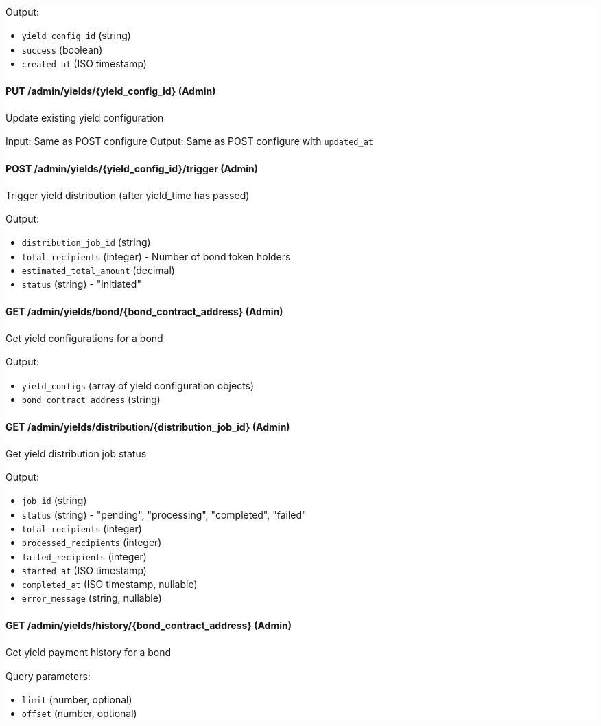 Output:

- `yield_config_id` (string)
- `success` (boolean)
- `created_at` (ISO timestamp)

#### PUT /admin/yields/{yield_config_id} (Admin)

Update existing yield configuration

Input: Same as POST configure
Output: Same as POST configure with `updated_at`

#### POST /admin/yields/{yield_config_id}/trigger (Admin)

Trigger yield distribution (after yield_time has passed)

Output:

- `distribution_job_id` (string)
- `total_recipients` (integer) - Number of bond token holders
- `estimated_total_amount` (decimal)
- `status` (string) - "initiated"

#### GET /admin/yields/bond/{bond_contract_address} (Admin)

Get yield configurations for a bond

Output:

- `yield_configs` (array of yield configuration objects)
- `bond_contract_address` (string)

#### GET /admin/yields/distribution/{distribution_job_id} (Admin)

Get yield distribution job status

Output:

- `job_id` (string)
- `status` (string) - "pending", "processing", "completed", "failed"
- `total_recipients` (integer)
- `processed_recipients` (integer)
- `failed_recipients` (integer)
- `started_at` (ISO timestamp)
- `completed_at` (ISO timestamp, nullable)
- `error_message` (string, nullable)

#### GET /admin/yields/history/{bond_contract_address} (Admin)

Get yield payment history for a bond

Query parameters:

- `limit` (number, optional)
- `offset` (number, optional)

